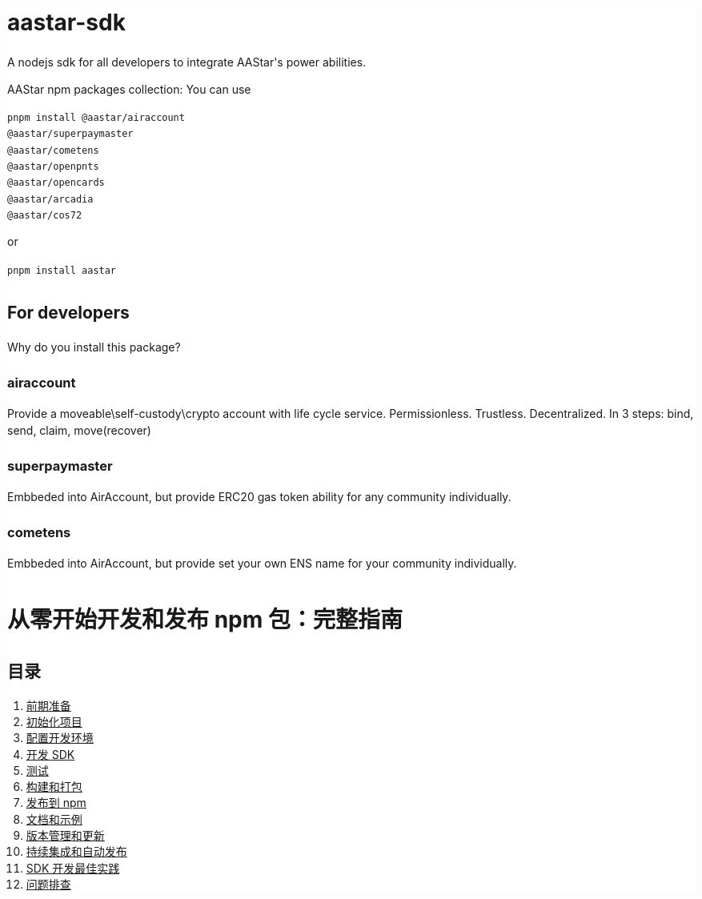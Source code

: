 # aastar-sdk
A nodejs sdk for all developers to integrate AAStar's power abilities.

AAStar npm packages collection:
You can use 
```
pnpm install @aastar/airaccount
@aastar/superpaymaster
@aastar/cometens
@aastar/openpnts
@aastar/opencards
@aastar/arcadia
@aastar/cos72
```
or 
```
pnpm install aastar
```

## For developers
Why do you install this package?
### airaccount
Provide a moveable\self-custody\crypto account with life cycle service.
Permissionless.
Trustless.
Decentralized.
In 3 steps: bind, send, claim, move(recover)

### superpaymaster
Embbeded into AirAccount, but provide ERC20 gas token ability for any community individually.

### cometens
Embbeded into AirAccount, but provide set your own ENS name for your community individually.


# 从零开始开发和发布 npm 包：完整指南

## 目录

1. [前期准备](#前期准备)
2. [初始化项目](#初始化项目)
3. [配置开发环境](#配置开发环境)
4. [开发 SDK](#开发-sdk)
5. [测试](#测试)
6. [构建和打包](#构建和打包)
7. [发布到 npm](#发布到-npm)
8. [文档和示例](#文档和示例)
9. [版本管理和更新](#版本管理和更新)
10. [持续集成和自动发布](#持续集成和自动发布)
11. [SDK 开发最佳实践](#sdk-开发最佳实践)
12. [问题排查](#问题排查)
